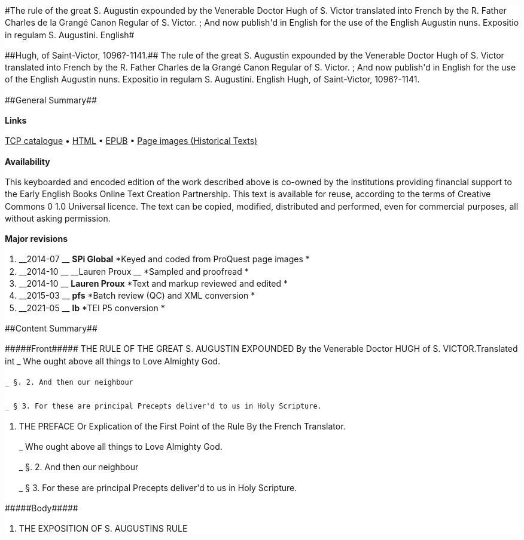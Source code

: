 #The rule of the great S. Augustin expounded by the Venerable Doctor Hugh of S. Victor translated into French by the R. Father Charles de la Grangé Canon Regular of S. Victor. ; And now publish'd in English for the use of the English Augustin nuns. Expositio in regulam S. Augustini. English#

##Hugh, of Saint-Victor, 1096?-1141.##
The rule of the great S. Augustin expounded by the Venerable Doctor Hugh of S. Victor translated into French by the R. Father Charles de la Grangé Canon Regular of S. Victor. ; And now publish'd in English for the use of the English Augustin nuns.
Expositio in regulam S. Augustini. English
Hugh, of Saint-Victor, 1096?-1141.

##General Summary##

**Links**

[TCP catalogue](http://www.ota.ox.ac.uk/tcp/)  • 
[HTML](http://tei.it.ox.ac.uk/tcp/Texts-HTML/free/B09/B09910.html)  • 
[EPUB](http://tei.it.ox.ac.uk/tcp/Texts-EPUB/free/B09/B09910.epub) • 
[Page images (Historical Texts)](https://historicaltexts.jisc.ac.uk/eebo-69648869e)

**Availability**

This keyboarded and encoded edition of the work described above is co-owned by the
    institutions providing financial support to the Early English Books Online Text Creation
    Partnership. This text is available for reuse, according to the terms of  Creative Commons 0 1.0 Universal
    licence. The text can be copied, modified, distributed and performed, even for commercial
    purposes, all without asking permission.

**Major revisions**

1. __2014-07 __ __SPi Global__ *Keyed and coded from ProQuest page images *
1. __2014-10 __ __Lauren Proux __ *Sampled and proofread *
1. __2014-10 __ __Lauren Proux__ *Text and markup reviewed and edited *
1. __2015-03 __ __pfs__ *Batch review (QC) and XML conversion *
1. __2021-05 __ __lb__ *TEI P5 conversion *

##Content Summary##

#####Front#####
THE RULE OF THE GREAT S. AUGUSTIN EXPOUNDED By the Venerable Doctor HUGH of S. VICTOR.Translated int
    _ Whe ought above all things to Love Almighty God.

    _ §. 2. And then our neighbour

    _ § 3. For these are principal Precepts deliver'd to us in Holy Scripture.

1. THE PREFACE Or Explication of the First Point of the Rule By the French Translator.

    _ Whe ought above all things to Love Almighty God.

    _ §. 2. And then our neighbour

    _ § 3. For these are principal Precepts deliver'd to us in Holy Scripture.

#####Body#####

1. THE EXPOSITION OF S. AUGUSTINS RULE
